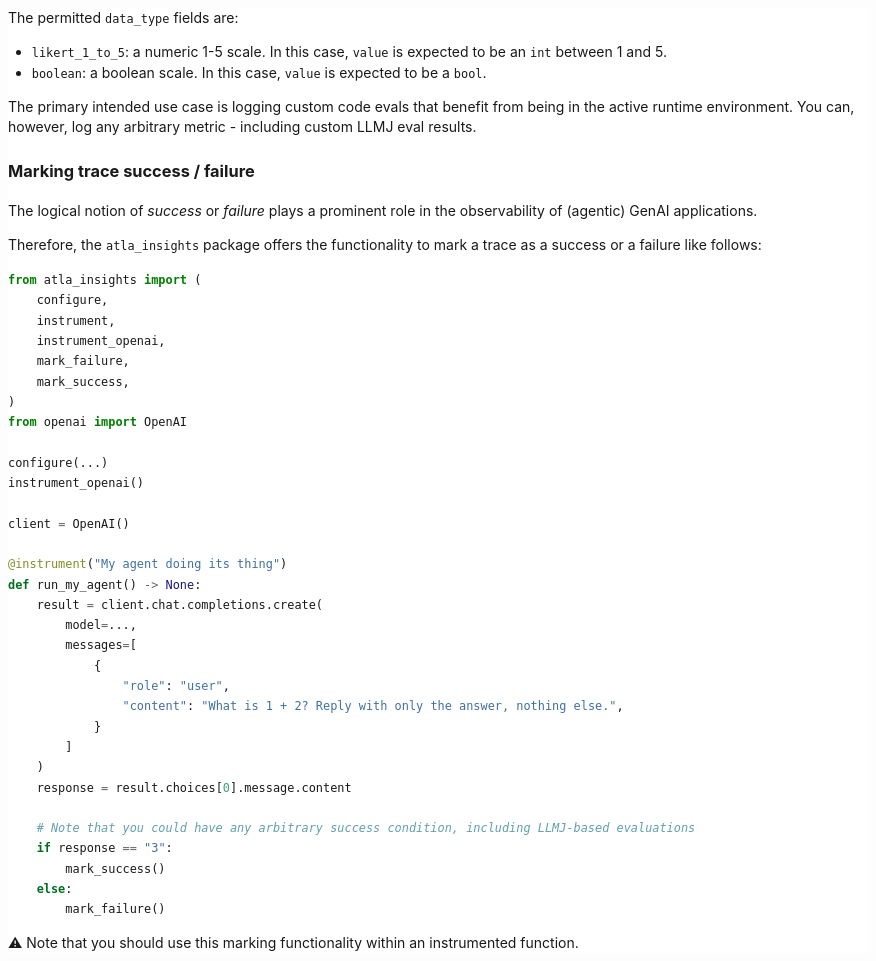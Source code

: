 The permitted `data_type` fields are:

-   `likert_1_to_5`: a numeric 1-5 scale. In this case, `value` is expected to be an `int` between 1 and 5.
-   `boolean`: a boolean scale. In this case, `value` is expected to be a `bool`.

The primary intended use case is logging custom code evals that benefit from being in the
active runtime environment. You can, however, log any arbitrary metric - including custom
LLMJ eval results.

### Marking trace success / failure

The logical notion of _success_ or _failure_ plays a prominent role in the observability
of (agentic) GenAI applications.

Therefore, the `atla_insights` package offers the functionality to mark a trace as a
success or a failure like follows:

```python
from atla_insights import (
    configure,
    instrument,
    instrument_openai,
    mark_failure,
    mark_success,
)
from openai import OpenAI

configure(...)
instrument_openai()

client = OpenAI()

@instrument("My agent doing its thing")
def run_my_agent() -> None:
    result = client.chat.completions.create(
        model=...,
        messages=[
            {
                "role": "user",
                "content": "What is 1 + 2? Reply with only the answer, nothing else.",
            }
        ]
    )
    response = result.choices[0].message.content

    # Note that you could have any arbitrary success condition, including LLMJ-based evaluations
    if response == "3":
        mark_success()
    else:
        mark_failure()
```

⚠️ Note that you should use this marking functionality within an instrumented function.
